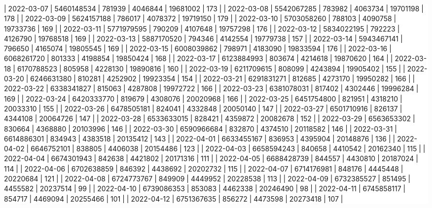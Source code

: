 | 2022-03-07 | 5460148534 | 781939 | 4046844 | 19681002 | 173 |
| 2022-03-08 | 5542067285 | 783982 | 4063734 | 19701198 | 178 |
| 2022-03-09 | 5624157188 | 786017 | 4078372 | 19719150 | 179 |
| 2022-03-10 | 5703058260 | 788103 | 4090758 | 19733736 | 169 |
| 2022-03-11 | 5771979595 | 790209 | 4107648 | 19757298 | 176 |
| 2022-03-12 | 5834022195 | 792223 | 4126790 | 19768518 | 169 |
| 2022-03-13 | 5887170520 | 794346 | 4142554 | 19779738 | 157 |
| 2022-03-14 | 5943467141 | 796650 | 4165074 | 19805545 | 169 |
| 2022-03-15 | 6008039862 | 798971 | 4183090 | 19833594 | 176 |
| 2022-03-16 | 6068261720 | 801333 | 4198854 | 19850424 | 168 |
| 2022-03-17 | 6123884993 | 803674 | 4214618 | 19870620 | 164 |
| 2022-03-18 | 6170788523 | 805958 | 4228130 | 19890816 | 160 |
| 2022-03-19 | 6211709615 | 808099 | 4243894 | 19905402 | 155 |
| 2022-03-20 | 6246631380 | 810281 | 4252902 | 19923354 | 154 |
| 2022-03-21 | 6291831271 | 812685 | 4273170 | 19950282 | 166 |
| 2022-03-22 | 6338341827 | 815063 | 4287808 | 19972722 | 166 |
| 2022-03-23 | 6381078031 | 817402 | 4302446 | 19996284 | 169 |
| 2022-03-24 | 6420333770 | 819679 | 4308076 | 20020968 | 166 |
| 2022-03-25 | 6451754800 | 821951 | 4318210 | 20033310 | 155 |
| 2022-03-26 | 6478505181 | 824041 | 4332848 | 20050140 | 147 |
| 2022-03-27 | 6501710916 | 826137 | 4344108 | 20064726 | 147 |
| 2022-03-28 | 6533633015 | 828421 | 4359872 | 20082678 | 152 |
| 2022-03-29 | 6563653302 | 830664 | 4368880 | 20103996 | 146 |
| 2022-03-30 | 6590966684 | 832870 | 4374510 | 20118582 | 146 |
| 2022-03-31 | 6614886301 | 834943 | 4383518 | 20135412 | 143 |
| 2022-04-01 | 6633455167 | 836953 | 4395904 | 20148876 | 136 |
| 2022-04-02 | 6646752101 | 838805 | 4406038 | 20154486 | 123 |
| 2022-04-03 | 6658594243 | 840658 | 4410542 | 20162340 | 115 |
| 2022-04-04 | 6674301943 | 842638 | 4421802 | 20171316 | 111 |
| 2022-04-05 | 6688428739 | 844557 | 4430810 | 20187024 | 114 |
| 2022-04-06 | 6702638859 | 846392 | 4438692 | 20202732 | 115 |
| 2022-04-07 | 6714176981 | 848176 | 4445448 | 20220684 | 121 |
| 2022-04-08 | 6724773767 | 849909 | 4449952 | 20228538 | 113 |
| 2022-04-09 | 6732385527 | 851495 | 4455582 | 20237514 | 99 |
| 2022-04-10 | 6739086353 | 853083 | 4462338 | 20246490 | 98 |
| 2022-04-11 | 6745858117 | 854717 | 4469094 | 20255466 | 101 |
| 2022-04-12 | 6751367635 | 856272 | 4473598 | 20273418 | 107 |